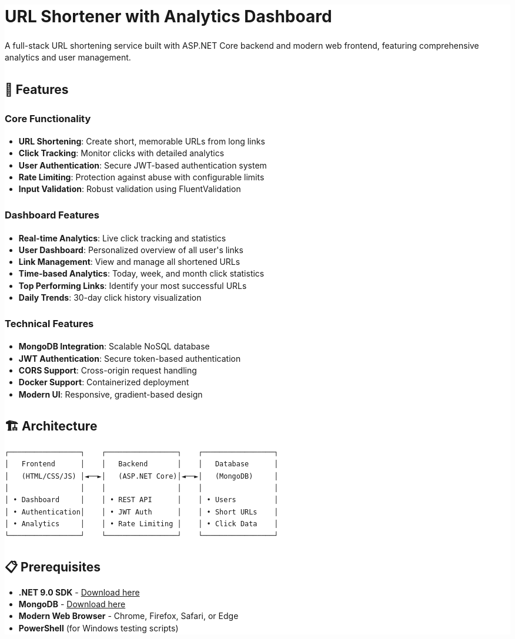 # URL Shortener with Analytics Dashboard

A full-stack URL shortening service built with ASP.NET Core backend and modern web frontend, featuring comprehensive analytics and user management.

## 🚀 Features

### Core Functionality
- **URL Shortening**: Create short, memorable URLs from long links
- **Click Tracking**: Monitor clicks with detailed analytics
- **User Authentication**: Secure JWT-based authentication system
- **Rate Limiting**: Protection against abuse with configurable limits
- **Input Validation**: Robust validation using FluentValidation

### Dashboard Features
- **Real-time Analytics**: Live click tracking and statistics
- **User Dashboard**: Personalized overview of all user's links
- **Link Management**: View and manage all shortened URLs
- **Time-based Analytics**: Today, week, and month click statistics
- **Top Performing Links**: Identify your most successful URLs
- **Daily Trends**: 30-day click history visualization

### Technical Features
- **MongoDB Integration**: Scalable NoSQL database
- **JWT Authentication**: Secure token-based authentication
- **CORS Support**: Cross-origin request handling
- **Docker Support**: Containerized deployment
- **Modern UI**: Responsive, gradient-based design

## 🏗️ Architecture

```
┌─────────────────┐    ┌─────────────────┐    ┌─────────────────┐
│   Frontend      │    │   Backend       │    │   Database      │
│   (HTML/CSS/JS) │◄──►│   (ASP.NET Core)│◄──►│   (MongoDB)     │
│                 │    │                 │    │                 │
│ • Dashboard     │    │ • REST API      │    │ • Users         │
│ • Authentication│    │ • JWT Auth      │    │ • Short URLs    │
│ • Analytics     │    │ • Rate Limiting │    │ • Click Data    │
└─────────────────┘    └─────────────────┘    └─────────────────┘
```

## 📋 Prerequisites

- **.NET 9.0 SDK** - [Download here](https://dotnet.microsoft.com/download/dotnet/9.0)
- **MongoDB** - [Download here](https://www.mongodb.com/try/download/community)
- **Modern Web Browser** - Chrome, Firefox, Safari, or Edge
- **PowerShell** (for Windows testing scripts)
